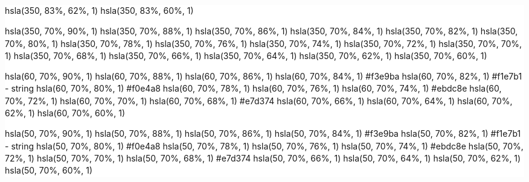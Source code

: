 hsla(350, 83%, 62%, 1)
hsla(350, 83%, 60%, 1)







hsla(350, 70%, 90%, 1)
hsla(350, 70%, 88%, 1)
hsla(350, 70%, 86%, 1)
hsla(350, 70%, 84%, 1)
hsla(350, 70%, 82%, 1)
hsla(350, 70%, 80%, 1)
hsla(350, 70%, 78%, 1)
hsla(350, 70%, 76%, 1)
hsla(350, 70%, 74%, 1)
hsla(350, 70%, 72%, 1)
hsla(350, 70%, 70%, 1)
hsla(350, 70%, 68%, 1)
hsla(350, 70%, 66%, 1)
hsla(350, 70%, 64%, 1)
hsla(350, 70%, 62%, 1)
hsla(350, 70%, 60%, 1)

hsla(60, 70%, 90%, 1)
hsla(60, 70%, 88%, 1)
hsla(60, 70%, 86%, 1)
hsla(60, 70%, 84%, 1) #f3e9ba
hsla(60, 70%, 82%, 1) #f1e7b1 - string
hsla(60, 70%, 80%, 1) #f0e4a8
hsla(60, 70%, 78%, 1)
hsla(60, 70%, 76%, 1)
hsla(60, 70%, 74%, 1) #ebdc8e
hsla(60, 70%, 72%, 1)
hsla(60, 70%, 70%, 1)
hsla(60, 70%, 68%, 1) #e7d374
hsla(60, 70%, 66%, 1)
hsla(60, 70%, 64%, 1)
hsla(60, 70%, 62%, 1)
hsla(60, 70%, 60%, 1)



hsla(50, 70%, 90%, 1)
hsla(50, 70%, 88%, 1)
hsla(50, 70%, 86%, 1)
hsla(50, 70%, 84%, 1) #f3e9ba
hsla(50, 70%, 82%, 1) #f1e7b1 - string
hsla(50, 70%, 80%, 1) #f0e4a8
hsla(50, 70%, 78%, 1)
hsla(50, 70%, 76%, 1)
hsla(50, 70%, 74%, 1) #ebdc8e
hsla(50, 70%, 72%, 1)
hsla(50, 70%, 70%, 1)
hsla(50, 70%, 68%, 1) #e7d374
hsla(50, 70%, 66%, 1)
hsla(50, 70%, 64%, 1)
hsla(50, 70%, 62%, 1)
hsla(50, 70%, 60%, 1)
